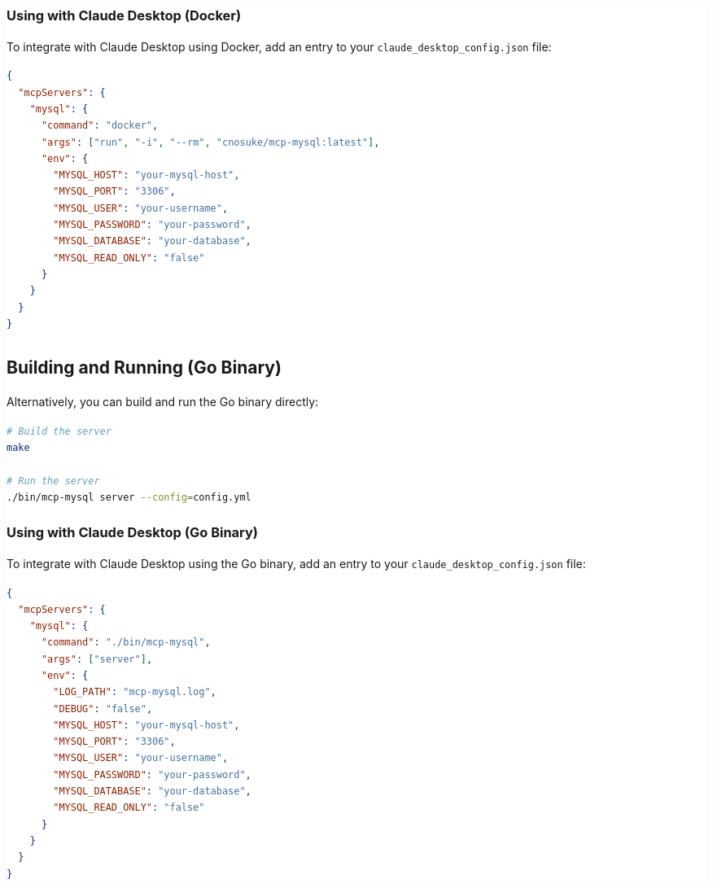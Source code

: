 ### Using with Claude Desktop (Docker)

To integrate with Claude Desktop using Docker, add an entry to your `claude_desktop_config.json` file:

```json
{
  "mcpServers": {
    "mysql": {
      "command": "docker",
      "args": ["run", "-i", "--rm", "cnosuke/mcp-mysql:latest"],
      "env": {
        "MYSQL_HOST": "your-mysql-host",
        "MYSQL_PORT": "3306",
        "MYSQL_USER": "your-username",
        "MYSQL_PASSWORD": "your-password",
        "MYSQL_DATABASE": "your-database",
        "MYSQL_READ_ONLY": "false"
      }
    }
  }
}
```

## Building and Running (Go Binary)

Alternatively, you can build and run the Go binary directly:

```bash
# Build the server
make

# Run the server
./bin/mcp-mysql server --config=config.yml
```

### Using with Claude Desktop (Go Binary)

To integrate with Claude Desktop using the Go binary, add an entry to your `claude_desktop_config.json` file:

```json
{
  "mcpServers": {
    "mysql": {
      "command": "./bin/mcp-mysql",
      "args": ["server"],
      "env": {
        "LOG_PATH": "mcp-mysql.log",
        "DEBUG": "false",
        "MYSQL_HOST": "your-mysql-host",
        "MYSQL_PORT": "3306",
        "MYSQL_USER": "your-username",
        "MYSQL_PASSWORD": "your-password",
        "MYSQL_DATABASE": "your-database",
        "MYSQL_READ_ONLY": "false"
      }
    }
  }
}
```
